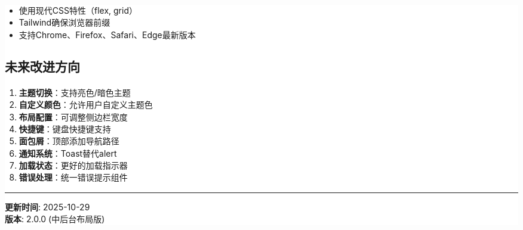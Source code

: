 - 使用现代CSS特性（flex, grid）
- Tailwind确保浏览器前缀
- 支持Chrome、Firefox、Safari、Edge最新版本

## 未来改进方向

1. **主题切换**：支持亮色/暗色主题
2. **自定义颜色**：允许用户自定义主题色
3. **布局配置**：可调整侧边栏宽度
4. **快捷键**：键盘快捷键支持
5. **面包屑**：顶部添加导航路径
6. **通知系统**：Toast替代alert
7. **加载状态**：更好的加载指示器
8. **错误处理**：统一错误提示组件

---

**更新时间**: 2025-10-29  
**版本**: 2.0.0 (中后台布局版)
